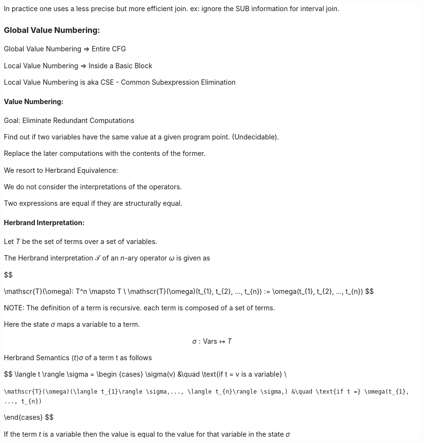 In practice one uses a  less precise but more efficient join. ex: ignore the SUB information for interval join.

 

### Global Value Numbering:

Global Value Numbering $\Rightarrow$ Entire CFG

Local Value Numbering $\Rightarrow$ Inside a Basic Block

Local Value Numbering is aka CSE - Common Subexpression Elimination

#### Value Numbering:

Goal: Eliminate Redundant Computations

Find out if two variables have the same value at a given program point. (Undecidable).

Replace the later computations with the contents of the former.

We resort to Herbrand Equivalence:

We do not consider the interpretations of the operators.

Two expressions are equal if they are structurally equal.

#### Herbrand Interpretation:

Let $T$ be the set of terms over a set of variables.

The Herbrand interpretation $\mathscr{T}$ of an $n$-ary operator $\omega$ is given as

$$
 
\mathscr{T}(\omega): T^n \mapsto T \\ \mathscr{T}(\omega)(t_{1}, t_{2}, ..., t_{n}) := \omega(t_{1}, t_{2}, ..., t_{n}) 
$$

NOTE: The definition of a term is recursive. each term is composed of a set of terms.

Here the state $\sigma$ maps a variable to a term.

$$
\sigma : \text{Vars} \mapsto T
$$

Herbrand Semantics $\langle t \rangle \sigma$ of a term t as follows

$$
\langle t \rangle \sigma = \begin {cases} 
    \sigma(v) &\quad \text{if t = v is a variable} \\

    \mathscr{T}(\omega)(\langle t_{1}\rangle \sigma,..., \langle t_{n}\rangle \sigma,) &\quad \text{if t =} \omega(t_{1}, ..., t_{n})

\end{cases}
$$

If the term $t$ is a variable then the value is equal to the value for that variable in the state $\sigma$
